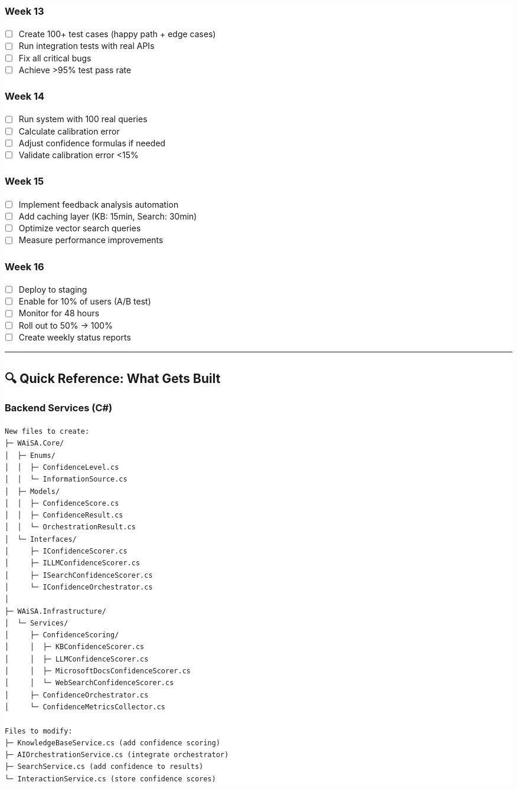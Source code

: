 ### Week 13
- [ ] Create 100+ test cases (happy path + edge cases)
- [ ] Run integration tests with real APIs
- [ ] Fix all critical bugs
- [ ] Achieve >95% test pass rate

### Week 14
- [ ] Run system with 100 real queries
- [ ] Calculate calibration error
- [ ] Adjust confidence formulas if needed
- [ ] Validate calibration error <15%

### Week 15
- [ ] Implement feedback analysis automation
- [ ] Add caching layer (KB: 15min, Search: 30min)
- [ ] Optimize vector search queries
- [ ] Measure performance improvements

### Week 16
- [ ] Deploy to staging
- [ ] Enable for 10% of users (A/B test)
- [ ] Monitor for 48 hours
- [ ] Roll out to 50% → 100%
- [ ] Create weekly status reports

---

## 🔍 Quick Reference: What Gets Built

### Backend Services (C#)
```
New files to create:
├─ WAiSA.Core/
│  ├─ Enums/
│  │  ├─ ConfidenceLevel.cs
│  │  └─ InformationSource.cs
│  ├─ Models/
│  │  ├─ ConfidenceScore.cs
│  │  ├─ ConfidenceResult.cs
│  │  └─ OrchestrationResult.cs
│  └─ Interfaces/
│     ├─ IConfidenceScorer.cs
│     ├─ ILLMConfidenceScorer.cs
│     ├─ ISearchConfidenceScorer.cs
│     └─ IConfidenceOrchestrator.cs
│
├─ WAiSA.Infrastructure/
│  └─ Services/
│     ├─ ConfidenceScoring/
│     │  ├─ KBConfidenceScorer.cs
│     │  ├─ LLMConfidenceScorer.cs
│     │  ├─ MicrosoftDocsConfidenceScorer.cs
│     │  └─ WebSearchConfidenceScorer.cs
│     ├─ ConfidenceOrchestrator.cs
│     └─ ConfidenceMetricsCollector.cs

Files to modify:
├─ KnowledgeBaseService.cs (add confidence scoring)
├─ AIOrchestrationService.cs (integrate orchestrator)
├─ SearchService.cs (add confidence to results)
└─ InteractionService.cs (store confidence scores)
```